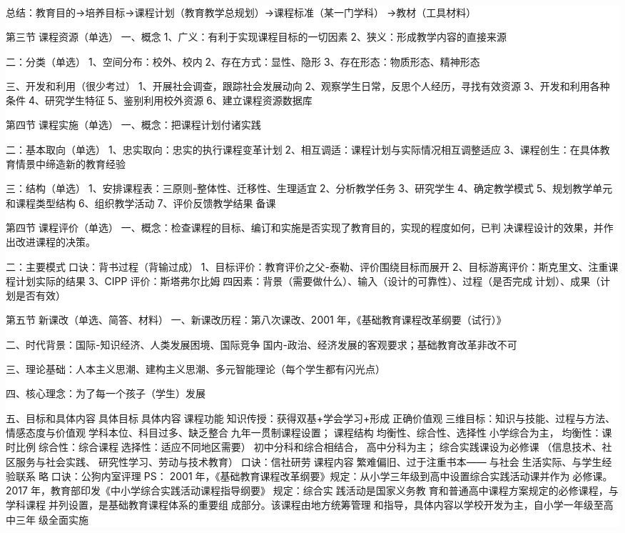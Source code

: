 总结：教育目的→培养目标→课程计划（教育教学总规划）→课程标准（某一门学科） →教材（工具材料）


第三节 课程资源（单选） 
一、概念 
1、广义：有利于实现课程目标的一切因素 
2、狭义：形成教学内容的直接来源 

二：分类（单选） 
1、空间分布：校外、校内 
2、存在方式：显性、隐形 
3、存在形态：物质形态、精神形态 

三、开发和利用（很少考过） 
1、开展社会调查，跟踪社会发展动向 
2、观察学生日常，反思个人经历，寻找有效资源 
3、开发和利用各种条件 
4、研究学生特征 
5、鉴别利用校外资源 
6、建立课程资源数据库 

第四节 课程实施（单选） 
一、概念：把课程计划付诸实践 

二：基本取向（单选） 
1、忠实取向：忠实的执行课程变革计划 
2、相互调适：课程计划与实际情况相互调整适应
3、课程创生：在具体教育情景中缔造新的教育经验 

三：结构（单选） 
1、安排课程表：三原则-整体性、迁移性、生理适宜 
2、分析教学任务 
3、研究学生 
4、确定教学模式 
5、规划教学单元和课程类型结构 
6、组织教学活动 
7、评价反馈教学结果 备课

第四节 课程评价（单选） 
一、概念：检查课程的目标、编订和实施是否实现了教育目的，实现的程度如何，已判 决课程设计的效果，并作出改进课程的决策。 

二：主要模式     口诀：背书过程（背输过成） 
1、目标评价：教育评价之父-泰勒、评价围绕目标而展开 
2、目标游离评价：斯克里文、注重课程计划实际的结果 
3、CIPP 评价：斯塔弗尔比姆 四因素：背景（需要做什么）、输入（设计的可靠性）、过程（是否完成 计划）、成果（计划是否有效）
 
 第五节 新课改（单选、简答、材料） 
 一、新课改历程：第八次课改、2001 年，《基础教育课程改革纲要（试行）》 
 
 二、时代背景：国际-知识经济、人类发展困境、国际竞争 国内-政治、经济发展的客观要求；基础教育改革非改不可 
 
 三、理论基础：人本主义思潮、建构主义思潮、多元智能理论（每个学生都有闪光点） 
 
 四、核心理念：为了每一个孩子（学生）发展 
 
 五、目标和具体内容 具体目标 具体内容 课程功能 
 知识传授：获得双基+学会学习+形成 正确价值观 
 三维目标：知识与技能、过程与方法、 情感态度与价值观 学科本位、科目过多、缺乏整合 九年一贯制课程设置； 课程结构 均衡性、综合性、选择性 小学综合为主， 
 均衡性：课时比例
 综合性：综合课程 
 选择性：适应不同地区需要） 初中分科和综合相结合， 高中分科为主； 综合实践课设为必修课 （信息技术、社区服务与社会实践、 研究性学习、劳动与技术教育） 
 口诀：信社研劳 课程内容 繁难偏旧、过于注重书本—— 与社会 生活实际、与学生经验联系 略
口诀：公狗内室评理 
PS：
2001 年，《基础教育课程改革纲要》规定：从小学三年级到高中设置综合实践活动课并作为 必修课。 
2017 年，教育部印发《中小学综合实践活动课程指导纲要》
规定：综合实 践活动是国家义务教 育和普通高中课程方案规定的必修课程，与学科课程 并列设置，是基础教育课程体系的重要组 成部分。该课程由地方统筹管理 和指导，具体内容以学校开发为主，自小学一年级至高中三年 级全面实施 
